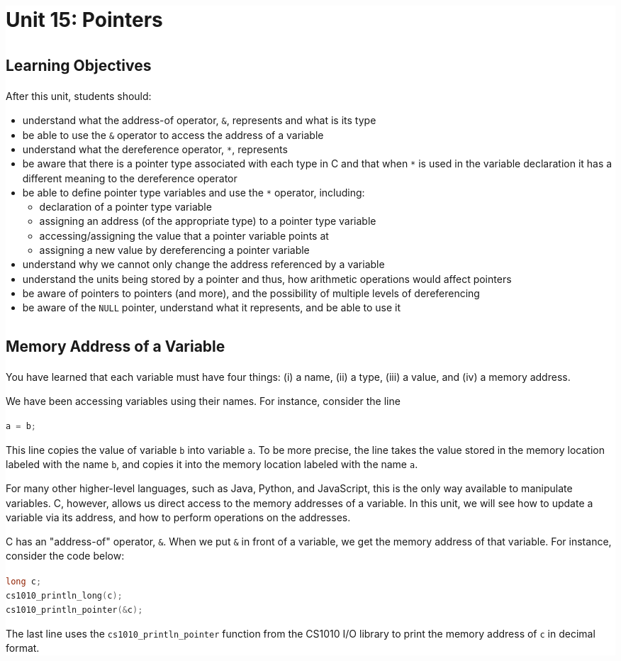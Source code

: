 # Unit 15: Pointers

## Learning Objectives

After this unit, students should:

- understand what the address-of operator, `&`, represents and what is its type
- be able to use the `&` operator to access the address of a variable
- understand what the dereference operator, `*`, represents
- be aware that there is a pointer type associated with each type in C and that when `*` is used in the variable declaration it has a different meaning to the dereference operator
- be able to define pointer type variables and use the `*` operator, including:
    - declaration of a pointer type variable
    - assigning an address (of the appropriate type) to a pointer type variable
    - accessing/assigning the value that a pointer variable points at
    - assigning a new value by dereferencing a pointer variable
- understand why we cannot only change the address referenced by a variable
- understand the units being stored by a pointer and thus, how arithmetic operations would affect pointers
- be aware of pointers to pointers (and more), and the possibility of multiple levels of dereferencing
- be aware of the `NULL` pointer, understand what it represents, and be able to use it

## Memory Address of a Variable

You have learned that each variable must have four things: (i) a name, (ii) a type, (iii) a value, and (iv) a memory address.

We have been accessing variables using their names.  For instance, consider the line
```C
a = b;
```

This line copies the value of variable `b` into variable `a`.  To be more precise, the line takes the value stored in the memory location labeled with the name `b`, and copies it into the memory location labeled with the name `a`.

For many other higher-level languages, such as Java, Python, and JavaScript, this is the only way available to manipulate variables.  C, however, allows us direct access to the memory addresses of a variable.  In this unit, we will see how to update a variable via its address, and how to perform operations on the addresses.

C has an "address-of" operator, `&`.  When we put `&` in front of a variable, we get the memory address of that variable.  For instance, consider the code below:
```C
long c;
cs1010_println_long(c);
cs1010_println_pointer(&c);
```

The last line uses the `cs1010_println_pointer` function from the CS1010 I/O library to print the memory address of `c` in decimal format.
